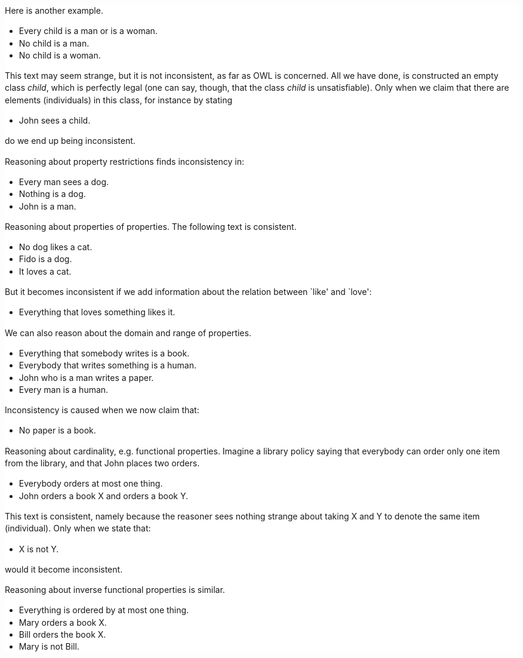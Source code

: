 Here is another example.

* Every child is a man or is a woman.
* No child is a man.
* No child is a woman.

This text may seem strange, but it is not inconsistent, as far as OWL is concerned. All we have done, is constructed an empty class *child*, which is perfectly legal (one can say, though, that the class *child* is unsatisfiable). Only when we claim that there are elements (individuals) in this class, for instance by stating

* John sees a child. 

do we end up being inconsistent.

Reasoning about property restrictions finds inconsistency in:

* Every man sees a dog.
* Nothing is a dog.
* John is a man.

Reasoning about properties of properties. The following text is consistent.

* No dog likes a cat.
* Fido is a dog.
* It loves a cat.

But it becomes inconsistent if we add information about the relation between \`like' and \`love':

* Everything that loves something likes it.

We can also reason about the domain and range of properties.

* Everything that somebody writes is a book.
* Everybody that writes something is a human.
* John who is a man writes a paper.
* Every man is a human.

Inconsistency is caused when we now claim that:

* No paper is a book.

Reasoning about cardinality, e.g. functional properties. Imagine a library policy saying that everybody can order only one item from the library, and that John places two orders.

* Everybody orders at most one thing.
* John orders a book X and orders a book Y.

This text is consistent, namely because the reasoner sees nothing strange about taking X and Y to denote the same item (individual). Only when we state that:

* X is not Y.

would it become inconsistent.

Reasoning about inverse functional properties is similar.

* Everything is ordered by at most one thing.
* Mary orders a book X.
* Bill orders the book X.
* Mary is not Bill.
